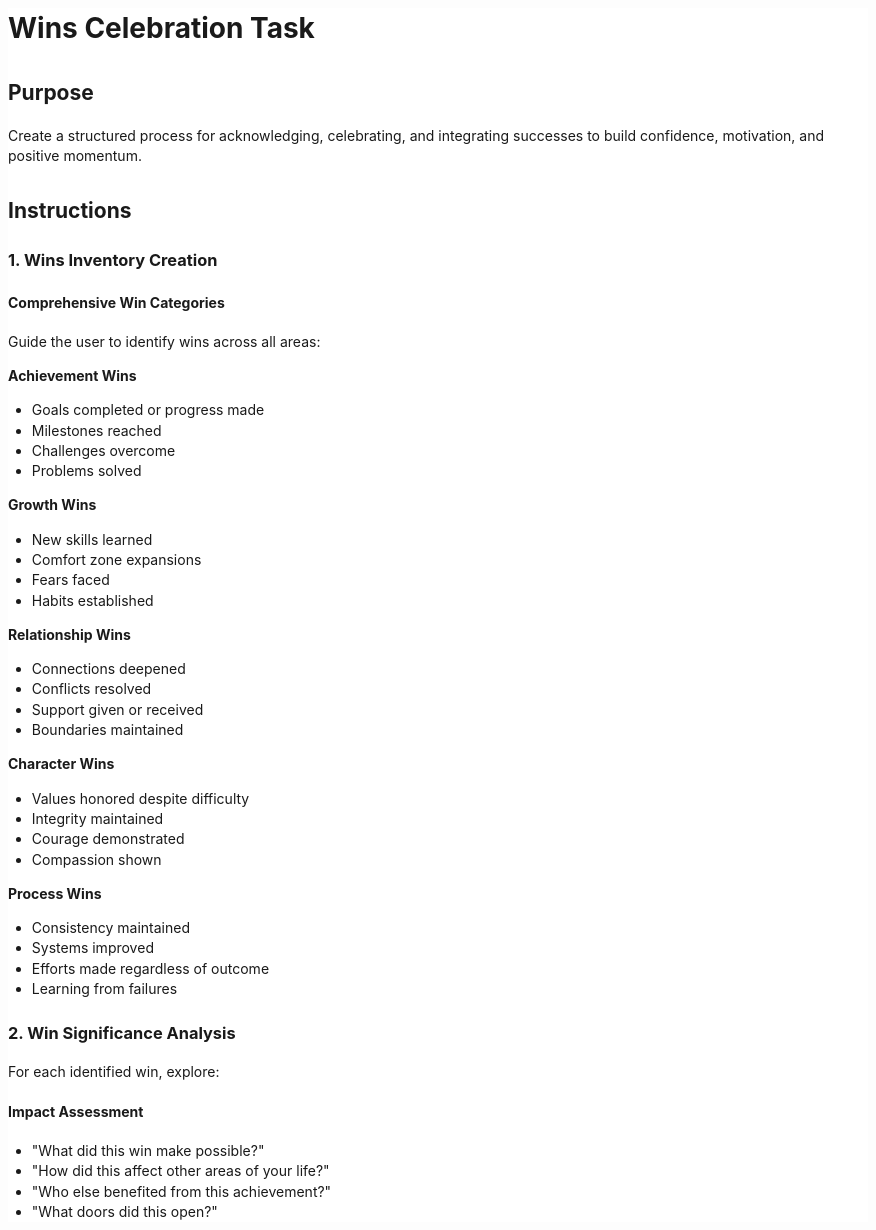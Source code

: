 # Wins Celebration Task

## Purpose

Create a structured process for acknowledging, celebrating, and integrating successes to build confidence, motivation, and positive momentum.

## Instructions

### 1. Wins Inventory Creation

#### Comprehensive Win Categories
Guide the user to identify wins across all areas:

**Achievement Wins**
- Goals completed or progress made
- Milestones reached
- Challenges overcome
- Problems solved

**Growth Wins**
- New skills learned
- Comfort zone expansions
- Fears faced
- Habits established

**Relationship Wins**
- Connections deepened
- Conflicts resolved
- Support given or received
- Boundaries maintained

**Character Wins**
- Values honored despite difficulty
- Integrity maintained
- Courage demonstrated
- Compassion shown

**Process Wins**
- Consistency maintained
- Systems improved
- Efforts made regardless of outcome
- Learning from failures

### 2. Win Significance Analysis

For each identified win, explore:

#### Impact Assessment
- "What did this win make possible?"
- "How did this affect other areas of your life?"
- "Who else benefited from this achievement?"
- "What doors did this open?"
